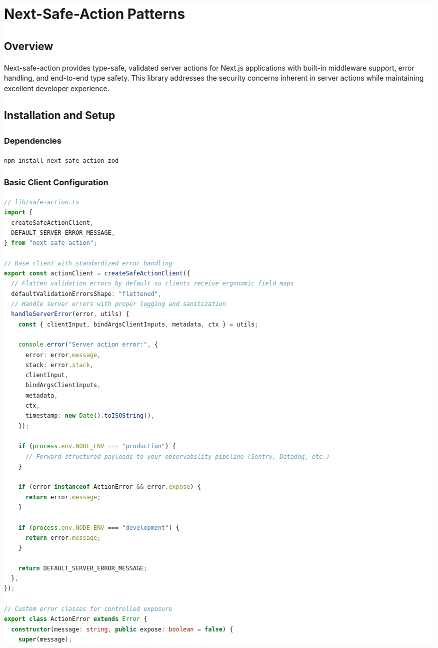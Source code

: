 # Next-Safe-Action Patterns

## Overview

Next-safe-action provides type-safe, validated server actions for Next.js applications with built-in middleware support, error handling, and end-to-end type safety. This library addresses the security concerns inherent in server actions while maintaining excellent developer experience.

## Installation and Setup

### Dependencies
```bash
npm install next-safe-action zod
```

### Basic Client Configuration
```typescript
// lib/safe-action.ts
import {
  createSafeActionClient,
  DEFAULT_SERVER_ERROR_MESSAGE,
} from "next-safe-action";

// Base client with standardized error handling
export const actionClient = createSafeActionClient({
  // Flatten validation errors by default so clients receive ergonomic field maps
  defaultValidationErrorsShape: "flattened",
  // Handle server errors with proper logging and sanitization
  handleServerError(error, utils) {
    const { clientInput, bindArgsClientInputs, metadata, ctx } = utils;

    console.error("Server action error:", {
      error: error.message,
      stack: error.stack,
      clientInput,
      bindArgsClientInputs,
      metadata,
      ctx,
      timestamp: new Date().toISOString(),
    });

    if (process.env.NODE_ENV === "production") {
      // Forward structured payloads to your observability pipeline (Sentry, Datadog, etc.)
    }

    if (error instanceof ActionError && error.expose) {
      return error.message;
    }

    if (process.env.NODE_ENV === "development") {
      return error.message;
    }

    return DEFAULT_SERVER_ERROR_MESSAGE;
  },
});

// Custom error classes for controlled exposure
export class ActionError extends Error {
  constructor(message: string, public expose: boolean = false) {
    super(message);
```